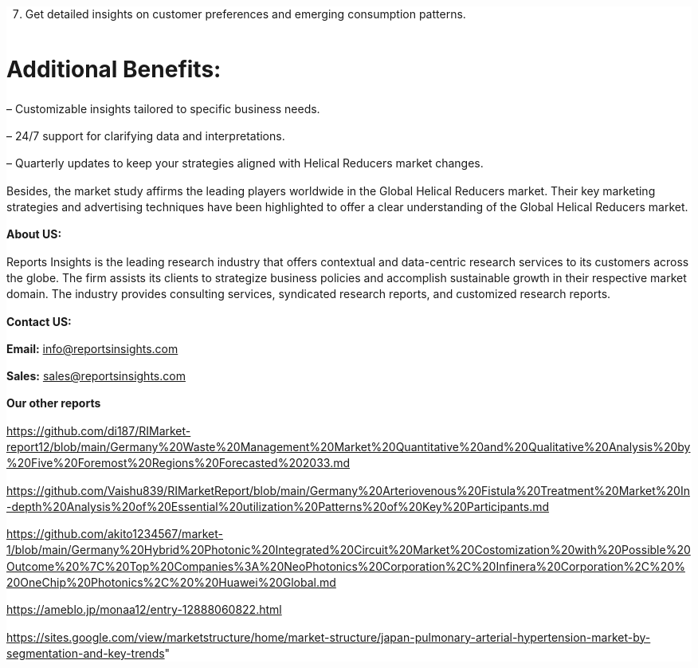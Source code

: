 7. Get detailed insights on customer preferences and emerging consumption patterns.

# <strong>Additional Benefits:</strong>

– Customizable insights tailored to specific business needs.

– 24/7 support for clarifying data and interpretations.

– Quarterly updates to keep your strategies aligned with Helical Reducers market changes.

Besides, the market study affirms the leading players worldwide in the Global Helical Reducers market. Their key marketing strategies and advertising techniques have been highlighted to offer a clear understanding of the Global Helical Reducers market.

<strong><strong>About US</strong>:</strong>

Reports Insights is the leading research industry that offers contextual and data-centric research services to its customers across the globe. The firm assists its clients to strategize business policies and accomplish sustainable growth in their respective market domain. The industry provides consulting services, syndicated research reports, and customized research reports.

<strong>Contact US:</strong>

<p class=><b>Email:</b> <a href=mailto:info@reportsinsights.com>info@reportsinsights.com</a></p>
<p class=><b>Sales:</b> <a href=mailto:sales@reportsinsights.com>sales@reportsinsights.com</a></p>

<strong>Our other reports</strong>

<a href=https://github.com/di187/RIMarket-report12/blob/main/Germany%20Waste%20Management%20Market%20Quantitative%20and%20Qualitative%20Analysis%20by%20Five%20Foremost%20Regions%20Forecasted%202033.md>https://github.com/di187/RIMarket-report12/blob/main/Germany%20Waste%20Management%20Market%20Quantitative%20and%20Qualitative%20Analysis%20by%20Five%20Foremost%20Regions%20Forecasted%202033.md</a>

<a href=https://github.com/Vaishu839/RIMarketReport/blob/main/Germany%20Arteriovenous%20Fistula%20Treatment%20Market%20In-depth%20Analysis%20of%20Essential%20utilization%20Patterns%20of%20Key%20Participants.md>https://github.com/Vaishu839/RIMarketReport/blob/main/Germany%20Arteriovenous%20Fistula%20Treatment%20Market%20In-depth%20Analysis%20of%20Essential%20utilization%20Patterns%20of%20Key%20Participants.md</a>

<a href=https://github.com/akito1234567/market-1/blob/main/Germany%20Hybrid%20Photonic%20Integrated%20Circuit%20Market%20Costomization%20with%20Possible%20Outcome%20%7C%20Top%20Companies%3A%20NeoPhotonics%20Corporation%2C%20Infinera%20Corporation%2C%20%20OneChip%20Photonics%2C%20%20Huawei%20Global.md>https://github.com/akito1234567/market-1/blob/main/Germany%20Hybrid%20Photonic%20Integrated%20Circuit%20Market%20Costomization%20with%20Possible%20Outcome%20%7C%20Top%20Companies%3A%20NeoPhotonics%20Corporation%2C%20Infinera%20Corporation%2C%20%20OneChip%20Photonics%2C%20%20Huawei%20Global.md</a>

<a href=https://ameblo.jp/monaa12/entry-12888060822.html>https://ameblo.jp/monaa12/entry-12888060822.html</a>

<a href=https://sites.google.com/view/marketstructure/home/market-structure/japan-pulmonary-arterial-hypertension-market-by-segmentation-and-key-trends>https://sites.google.com/view/marketstructure/home/market-structure/japan-pulmonary-arterial-hypertension-market-by-segmentation-and-key-trends</a>"
